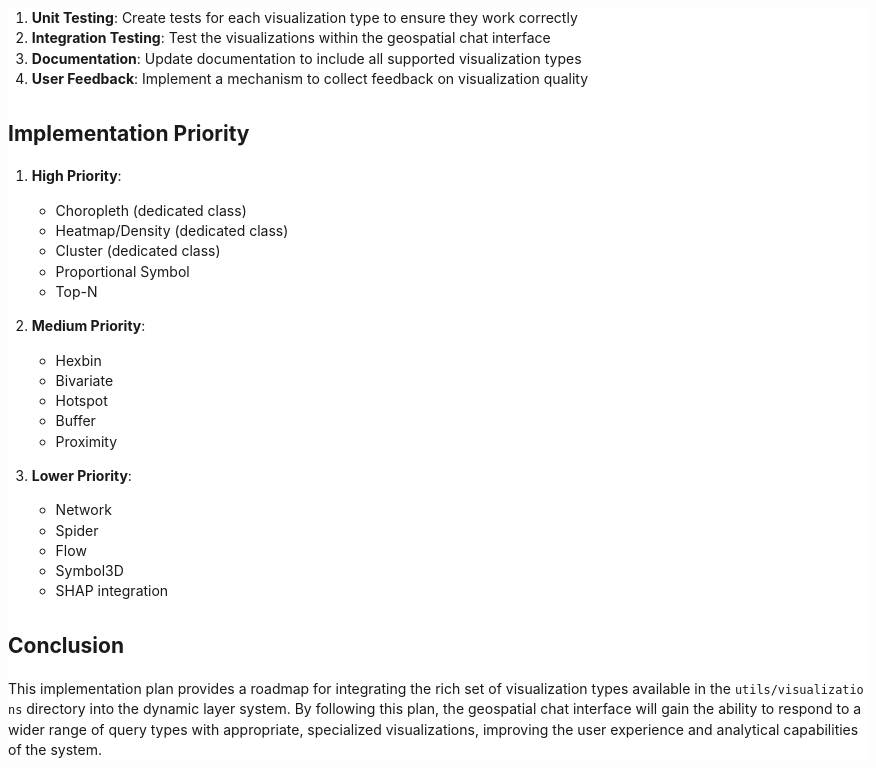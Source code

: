 1. **Unit Testing**: Create tests for each visualization type to ensure they work correctly
2. **Integration Testing**: Test the visualizations within the geospatial chat interface
3. **Documentation**: Update documentation to include all supported visualization types
4. **User Feedback**: Implement a mechanism to collect feedback on visualization quality

## Implementation Priority

1. **High Priority**:
   - Choropleth (dedicated class)
   - Heatmap/Density (dedicated class)
   - Cluster (dedicated class)
   - Proportional Symbol
   - Top-N

2. **Medium Priority**:
   - Hexbin
   - Bivariate
   - Hotspot
   - Buffer
   - Proximity

3. **Lower Priority**:
   - Network
   - Spider
   - Flow
   - Symbol3D
   - SHAP integration

## Conclusion

This implementation plan provides a roadmap for integrating the rich set of visualization types available in the `utils/visualizations` directory into the dynamic layer system. By following this plan, the geospatial chat interface will gain the ability to respond to a wider range of query types with appropriate, specialized visualizations, improving the user experience and analytical capabilities of the system. 